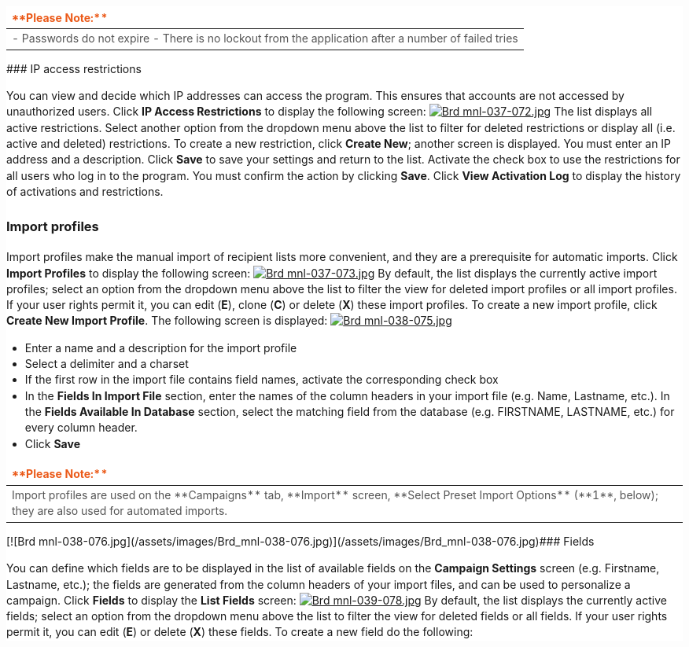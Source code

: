 <table border="0" cellpadding="1" class="wikitable" style="width: 100%; border-width: 0px; border-style: solid;"><thead><tr><th style="text-align: left; border-color: #fff; background-color: #fff; color: #eb5a19;">**Please Note:**</th> </tr></thead><tbody><tr><td style="text-align: left; border-color: #fff; background-color: #fff; color: #555555;">- Passwords do not expire
- There is no lockout from the application after a number of failed tries
 
</td></tr></tbody></table>### IP access restrictions

 You can view and decide which IP addresses can access the program. This ensures that accounts are not accessed by unauthorized users. Click **IP Access Restrictions** to display the following screen: [![Brd mnl-037-072.jpg](/assets/images/Brd_mnl-037-072.jpg)](/assets/images/Brd_mnl-037-072.jpg) The list displays all active restrictions. Select another option from the dropdown menu above the list to filter for deleted restrictions or display all (i.e. active and deleted) restrictions. To create a new restriction, click **Create New**; another screen is displayed. You must enter an IP address and a description. Click **Save** to save your settings and return to the list. Activate the check box to use the restrictions for all users who log in to the program. You must confirm the action by clicking **Save**. Click **View Activation Log** to display the history of activations and restrictions.

### Import profiles

 Import profiles make the manual import of recipient lists more convenient, and they are a prerequisite for automatic imports. Click **Import Profiles** to display the following screen: [![Brd mnl-037-073.jpg](/assets/images/Brd_mnl-037-073.jpg)](/assets/images/Brd_mnl-037-073.jpg) By default, the list displays the currently active import profiles; select an option from the dropdown menu above the list to filter the view for deleted import profiles or all import profiles. If your user rights permit it, you can edit (**E**), clone (**C**) or delete (**X**) these import profiles. To create a new import profile, click **Create New Import Profile**. The following screen is displayed: [![Brd mnl-038-075.jpg](/assets/images/Brd_mnl-038-075.jpg)](/assets/images/Brd_mnl-038-075.jpg)

- Enter a name and a description for the import profile
- Select a delimiter and a charset
- If the first row in the import file contains field names, activate the corresponding check box
- In the **Fields In Import File** section, enter the names of the column headers in your import file (e.g. Name, Lastname, etc.). In the **Fields Available In Database** section, select the matching field from the database (e.g. FIRSTNAME, LASTNAME, etc.) for every column header.
- Click **Save**
 
<table border="0" cellpadding="1" class="wikitable" style="width: 100%; border-width: 0px; border-style: solid;"><thead><tr><th style="text-align: left; border-color: #fff; background-color: #fff; color: #eb5a19;">**Please Note:**</th> </tr></thead><tbody><tr><td style="text-align: left; border-color: #fff; background-color: #fff; color: #555555;">Import profiles are used on the **Campaigns** tab, **Import** screen, **Select Preset Import Options** (**1**, below); they are also used for automated imports.</td> </tr></tbody></table>[![Brd mnl-038-076.jpg](/assets/images/Brd_mnl-038-076.jpg)](/assets/images/Brd_mnl-038-076.jpg)### Fields

 You can define which fields are to be displayed in the list of available fields on the **Campaign Settings** screen (e.g. Firstname, Lastname, etc.); the fields are generated from the column headers of your import files, and can be used to personalize a campaign. Click **Fields** to display the **List Fields** screen: [![Brd mnl-039-078.jpg](/assets/images/Brd_mnl-039-078.jpg)](/assets/images/Brd_mnl-039-078.jpg) By default, the list displays the currently active fields; select an option from the dropdown menu above the list to filter the view for deleted fields or all fields. If your user rights permit it, you can edit (**E**) or delete (**X**) these fields. To create a new field do the following:
